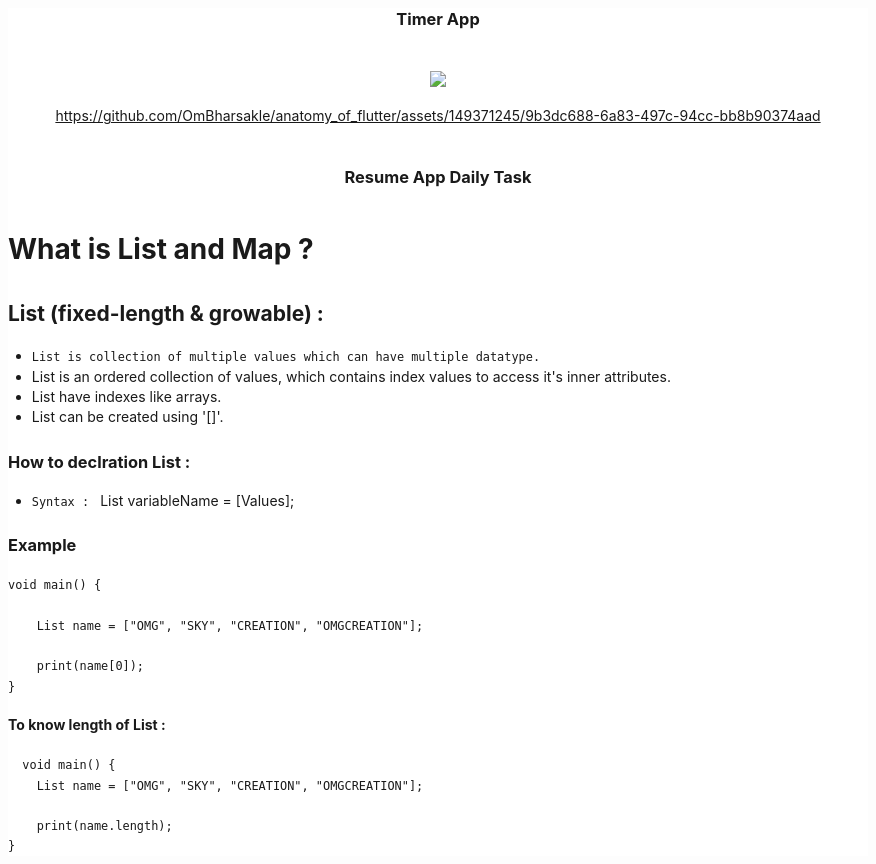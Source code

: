 <h3 align="center">Timer App</h3>

<h1></h1>

<div align="center">
  <img height="550" src="https://github.com/OmBharsakle/anatomy_of_flutter/assets/149371245/77046018-4fd7-4449-be96-e68c96fcc0ea"/>


https://github.com/OmBharsakle/anatomy_of_flutter/assets/149371245/9b3dc688-6a83-497c-94cc-bb8b90374aad





</div> 

<h1></h1>

<h3 align="center">Resume App Daily Task</h3>

<h1></h1>

# What is List and Map ?
## List  (fixed-length & growable) :

- ```List is collection of multiple values which can have multiple datatype.``` 
- List is an ordered collection of values, which contains index values to access it's inner attributes.
- List have indexes like arrays.
- List can be created using '[]'.

### How to declration List :

- ```Syntax : ``` List variableName = [Values];

### Example
```
void main() {
  
    List name = ["OMG", "SKY", "CREATION", "OMGCREATION"];

    print(name[0]);
}
```

#### To know length of List :
```
  void main() {
    List name = ["OMG", "SKY", "CREATION", "OMGCREATION"];
  
    print(name.length);
}
```
